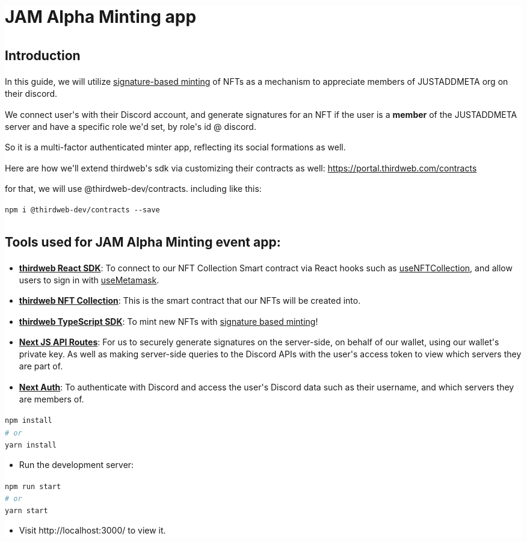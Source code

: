 # JAM Alpha Minting app

## Introduction

In this guide, we will utilize [signature-based minting](https://portal.thirdweb.com/python/erc721-signature-minting) of NFTs as a mechanism to appreciate members of JUSTADDMETA org on their discord. 

We connect user's with their Discord account, and generate signatures for an NFT if the user is a **member** of the JUSTADDMETA server and have a specific role we'd set, by role's id @ discord.

So it is a multi-factor authenticated minter app, reflecting its social formations as well.

Here are how we'll extend thirdweb's sdk via customizing their contracts as well:
https://portal.thirdweb.com/contracts

for that, we will use @thirdweb-dev/contracts. including like this:

`npm i @thirdweb-dev/contracts --save`


## Tools used for JAM Alpha Minting event app:

- [**thirdweb React SDK**](https://docs.thirdweb.com/react): To connect to our NFT Collection Smart contract via React hooks such as [useNFTCollection](https://docs.thirdweb.com/react/react.usenftcollection), and allow users to sign in with [useMetamask](https://docs.thirdweb.com/react/react.usemetamask).

- [**thirdweb NFT Collection**](https://portal.thirdweb.com/contracts/nft-collection): This is the smart contract that our NFTs will be created into.

- [**thirdweb TypeScript SDK**](https://docs.thirdweb.com/typescript): To mint new NFTs with [signature based minting](https://docs.thirdweb.com/typescript/sdk.nftcollection.signature)!

- [**Next JS API Routes**](https://nextjs.org/docs/api-routes/introduction): For us to securely generate signatures on the server-side, on behalf of our wallet, using our wallet's private key. As well as making server-side queries to the Discord APIs with the user's access token to view which servers they are part of.

- [**Next Auth**](https://next-auth.js.org/): To authenticate with Discord and access the user's Discord data such as their username, and which servers they are members of.


```bash
npm install
# or
yarn install
```

- Run the development server:

```bash
npm run start
# or
yarn start
```

- Visit http://localhost:3000/ to view it.
